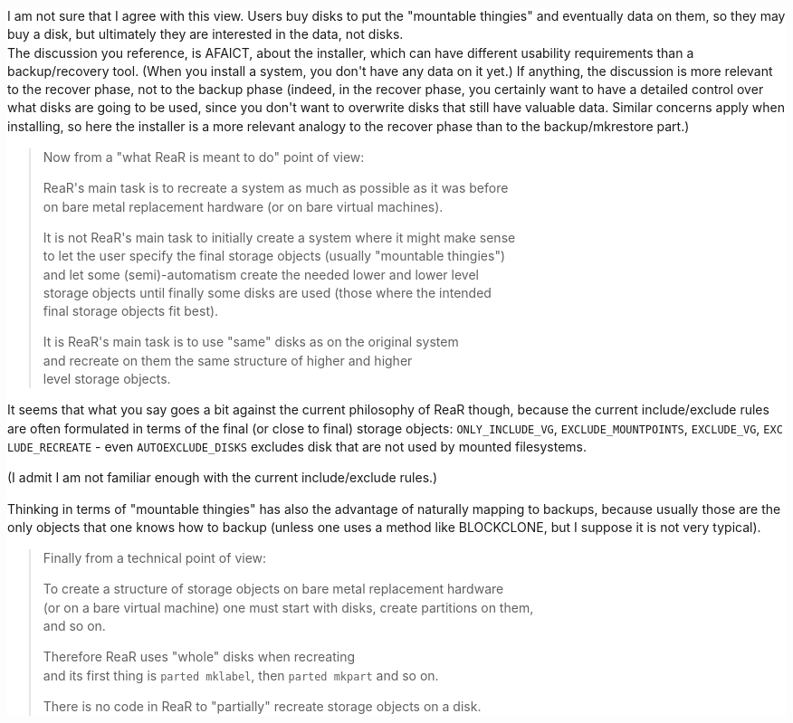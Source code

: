
I am not sure that I agree with this view. Users buy disks to put the
"mountable thingies" and eventually data on them, so they may buy a
disk, but ultimately they are interested in the data, not disks.  
The discussion you reference, is AFAICT, about the installer, which can
have different usability requirements than a backup/recovery tool. (When
you install a system, you don't have any data on it yet.) If anything,
the discussion is more relevant to the recover phase, not to the backup
phase (indeed, in the recover phase, you certainly want to have a
detailed control over what disks are going to be used, since you don't
want to overwrite disks that still have valuable data. Similar concerns
apply when installing, so here the installer is a more relevant analogy
to the recover phase than to the backup/mkrestore part.)

> Now from a "what ReaR is meant to do" point of view:
>
> ReaR's main task is to recreate a system as much as possible as it was
> before  
> on bare metal replacement hardware (or on bare virtual machines).
>
> It is not ReaR's main task to initially create a system where it might
> make sense  
> to let the user specify the final storage objects (usually "mountable
> thingies")  
> and let some (semi)-automatism create the needed lower and lower
> level  
> storage objects until finally some disks are used (those where the
> intended  
> final storage objects fit best).
>
> It is ReaR's main task is to use "same" disks as on the original
> system  
> and recreate on them the same structure of higher and higher  
> level storage objects.

It seems that what you say goes a bit against the current philosophy of
ReaR though, because the current include/exclude rules are often
formulated in terms of the final (or close to final) storage objects:
`ONLY_INCLUDE_VG`, `EXCLUDE_MOUNTPOINTS`, `EXCLUDE_VG`,
`EXCLUDE_RECREATE` - even `AUTOEXCLUDE_DISKS` excludes disk that are not
used by mounted filesystems.

(I admit I am not familiar enough with the current include/exclude
rules.)

Thinking in terms of "mountable thingies" has also the advantage of
naturally mapping to backups, because usually those are the only objects
that one knows how to backup (unless one uses a method like BLOCKCLONE,
but I suppose it is not very typical).

> Finally from a technical point of view:
>
> To create a structure of storage objects on bare metal replacement
> hardware  
> (or on a bare virtual machine) one must start with disks, create
> partitions on them,  
> and so on.
>
> Therefore ReaR uses "whole" disks when recreating  
> and its first thing is `parted mklabel`, then `parted mkpart` and so
> on.
>
> There is no code in ReaR to "partially" recreate storage objects on a
> disk.
